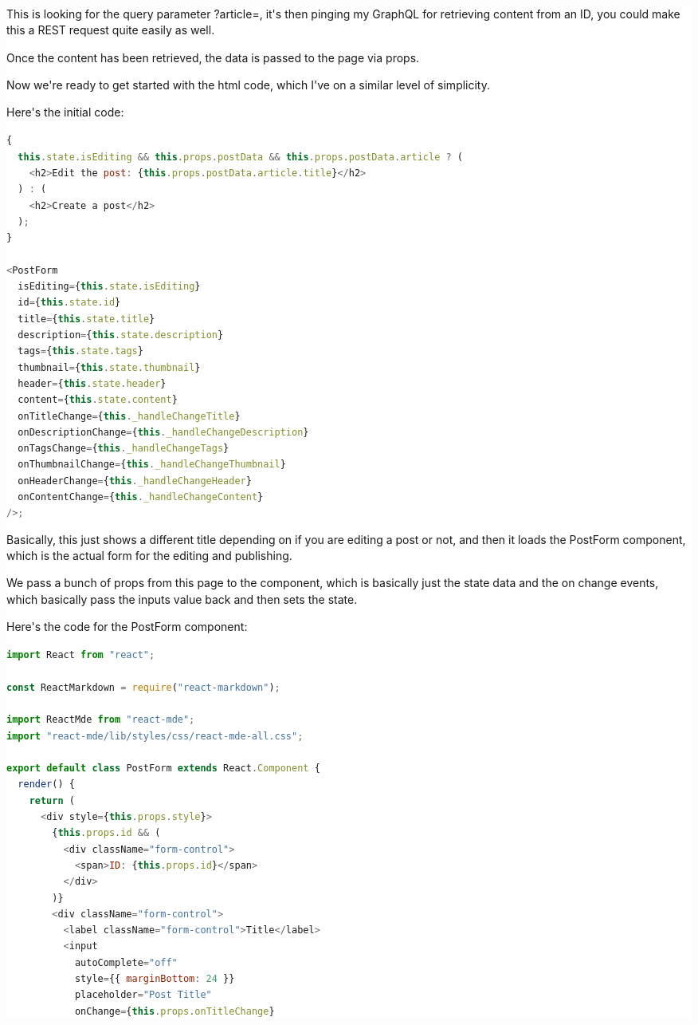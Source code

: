 This is looking for the query parameter ?article=, it's then pinging my GraphQL for retrieving content from an ID, you could make this a REST request quite easily as well.

Once the content has been retrieved, the data is passed to the page via props.

Now we're ready to get started with the html code, which I've on a similar level of simplicity.

Here's the initial code:

```javascript
{
  this.state.isEditing && this.props.postData && this.props.postData.article ? (
    <h2>Edit the post: {this.props.postData.article.title}</h2>
  ) : (
    <h2>Create a post</h2>
  );
}

<PostForm
  isEditing={this.state.isEditing}
  id={this.state.id}
  title={this.state.title}
  description={this.state.description}
  tags={this.state.tags}
  thumbnail={this.state.thumbnail}
  header={this.state.header}
  content={this.state.content}
  onTitleChange={this._handleChangeTitle}
  onDescriptionChange={this._handleChangeDescription}
  onTagsChange={this._handleChangeTags}
  onThumbnailChange={this._handleChangeThumbnail}
  onHeaderChange={this._handleChangeHeader}
  onContentChange={this._handleChangeContent}
/>;
```

Basically, this just shows a different title depending on if you are editing a post or not, and then it loads the PostForm component, which is the actual form for the editing and publishing.

We pass a bunch of props from this page to the component, which is basically just the state data and the on change events, which basically pass the inputs value back and then sets the state.

Here's the code for the PostForm component:

```javascript
import React from "react";

const ReactMarkdown = require("react-markdown");

import ReactMde from "react-mde";
import "react-mde/lib/styles/css/react-mde-all.css";

export default class PostForm extends React.Component {
  render() {
    return (
      <div style={this.props.style}>
        {this.props.id && (
          <div className="form-control">
            <span>ID: {this.props.id}</span>
          </div>
        )}
        <div className="form-control">
          <label className="form-control">Title</label>
          <input
            autoComplete="off"
            style={{ marginBottom: 24 }}
            placeholder="Post Title"
            onChange={this.props.onTitleChange}
```
